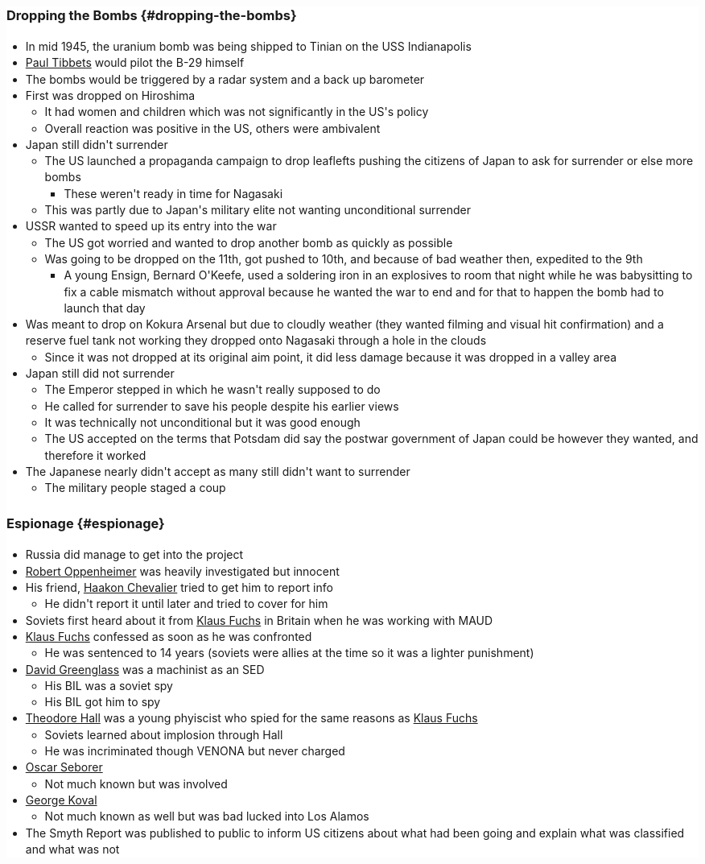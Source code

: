 
### Dropping the Bombs {#dropping-the-bombs}

-   In mid 1945, the uranium bomb was being shipped to Tinian on the USS Indianapolis
-   [Paul Tibbets](#paul-tibbets) would pilot the B-29 himself
-   The bombs would be triggered by a radar system and a back up barometer
-   First was dropped on Hiroshima
    -   It had women and children which was not significantly in the US's policy
    -   Overall reaction was positive in the US, others were ambivalent
-   Japan still didn't surrender
    -   The US launched a propaganda campaign to drop leaflefts pushing the citizens of Japan to ask for surrender or else more bombs
        -   These weren't ready in time for Nagasaki
    -   This was partly due to Japan's military elite not wanting unconditional surrender
-   USSR wanted to speed up its entry into the war
    -   The US got worried and wanted to drop another bomb as quickly as possible
    -   Was going to be dropped on the 11th, got pushed to 10th, and because of bad weather then, expedited to the 9th
        -   A young Ensign, Bernard O'Keefe, used a soldering iron in an explosives to room that night while he was babysitting to fix a cable mismatch without approval because he wanted the war to end and for that to happen the bomb had to launch that day
-   Was meant to drop on Kokura Arsenal but due to cloudly weather (they wanted filming and visual hit confirmation) and a reserve fuel tank not working they dropped onto Nagasaki through a hole in the clouds
    -   Since it was not dropped at its original aim point, it did less damage because it was dropped in a valley area
-   Japan still did not surrender
    -   The Emperor stepped in which he wasn't really supposed to do
    -   He called for surrender to save his people despite his earlier views
    -   It was technically not unconditional but it was good enough
    -   The US accepted on the terms that Potsdam did say the postwar government of Japan could be however they wanted, and therefore it worked
-   The Japanese nearly didn't accept as many still didn't want to surrender
    -   The military people staged a coup


### Espionage {#espionage}

-   Russia did manage to get into the project
-   [Robert Oppenheimer](#robert-oppenheimer) was heavily investigated but innocent
-   His friend, [Haakon Chevalier](#haakon-chevalier) tried to get him to report info
    -   He didn't report it until later and tried to cover for him
-   Soviets first heard about it from [Klaus Fuchs](#klaus-fuchs) in Britain when he was working with MAUD
-   [Klaus Fuchs](#klaus-fuchs) confessed as soon as he was confronted
    -   He was sentenced to 14 years (soviets were allies at the time so it was a lighter punishment)
-   [David Greenglass](#david-greenglass) was a machinist as an SED
    -   His BIL was a soviet spy
    -   His BIL got him to spy
-   [Theodore Hall](#theodore-hall) was a young phyiscist who spied for the same reasons as [Klaus Fuchs](#klaus-fuchs)
    -   Soviets learned about implosion through Hall
    -   He was incriminated though VENONA but never charged
-   [Oscar Seborer](#oscar-seborer)
    -   Not much known but was involved
-   [George Koval](#george-koval)
    -   Not much known as well but was bad lucked into Los Alamos
-   The Smyth Report was published to public to inform US citizens about what had been going and explain what was classified and what was not
